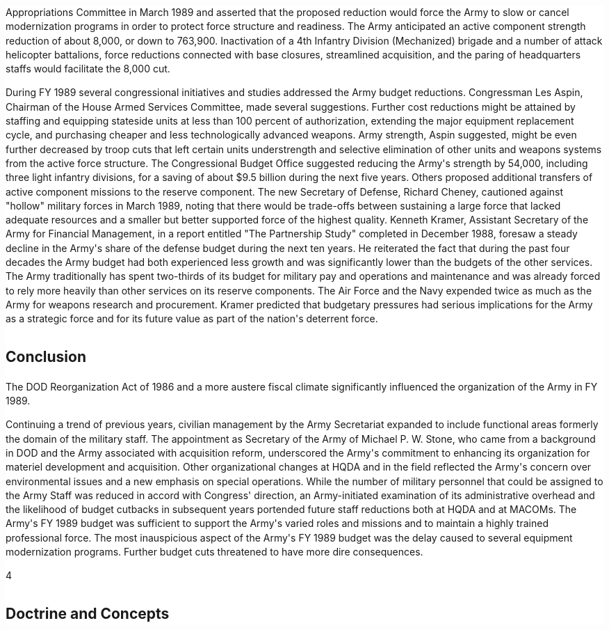 Appropriations Committee in March 1989 and asserted that the proposed reduction would force the Army to slow or cancel modernization programs in order to protect force structure and readiness. The Army anticipated an active component strength reduction of about 8,000, or down to 763,900. Inactivation of a 4th Infantry Division (Mechanized) brigade and a number of attack helicopter battalions, force reductions connected with base closures, streamlined acquisition, and the paring of headquarters staffs would facilitate the 8,000 cut.

During FY 1989 several congressional initiatives and studies addressed the Army budget reductions. Congressman Les Aspin, Chairman of the House Armed Services Committee, made several suggestions. Further cost reductions might be attained by staffing and equipping stateside units at less than 100 percent of authorization, extending the major equipment replacement cycle, and purchasing cheaper and less technologically advanced weapons. Army strength, Aspin suggested, might be even further decreased by troop cuts that left certain units understrength and selective elimination of other units and weapons systems from the active force structure. The Congressional Budget Office suggested reducing the Army's strength by 54,000, including three light infantry divisions, for a saving of about $9.5 billion during the next five years. Others proposed additional transfers of active component missions to the reserve component. The new Secretary of Defense, Richard Cheney, cautioned against "hollow" military forces in March 1989, noting that there would be trade-offs between sustaining a large force that lacked adequate resources and a smaller but better supported force of the highest quality. Kenneth Kramer, Assistant Secretary of the Army for Financial Management, in a report entitled "The Partnership Study" completed in December 1988, foresaw a steady decline in the Army's share of the defense budget during the next ten years. He reiterated the fact that during the past four decades the Army budget had both experienced less growth and was significantly lower than the budgets of the other services. The Army traditionally has spent two-thirds of its budget for military pay and operations and maintenance and was already forced to rely more heavily than other services on its reserve components. The Air Force and the Navy expended twice as much as the Army for weapons research and procurement. Kramer predicted that budgetary pressures had serious implications for the Army as a strategic force and for its future value as part of the nation's deterrent force.

## Conclusion

The DOD Reorganization Act of 1986 and a more austere fiscal climate significantly influenced the organization of the Army in FY 1989.

Continuing a trend of previous years, civilian management by the Army Secretariat expanded to include functional areas formerly the domain of the military staff. The appointment as Secretary of the Army of Michael P. W. Stone, who came from a background in DOD and the Army associated with acquisition reform, underscored the Army's commitment to enhancing its organization for materiel development and acquisition. Other organizational changes at HQDA and in the field reflected the Army's concern over environmental issues and a new emphasis on special operations. While the number of military personnel that could be assigned to the Army Staff was reduced in accord with Congress' direction, an Army-initiated examination of its administrative overhead and the likelihood of budget cutbacks in subsequent years portended future staff reductions both at HQDA and at MACOMs. The Army's FY 1989 budget was sufficient to support the Army's varied roles and missions and to maintain a highly trained professional force. The most inauspicious aspect of the Army's FY 1989 budget was the delay caused to several equipment modernization programs. Further budget cuts threatened to have more dire consequences.

4

## Doctrine and Concepts
